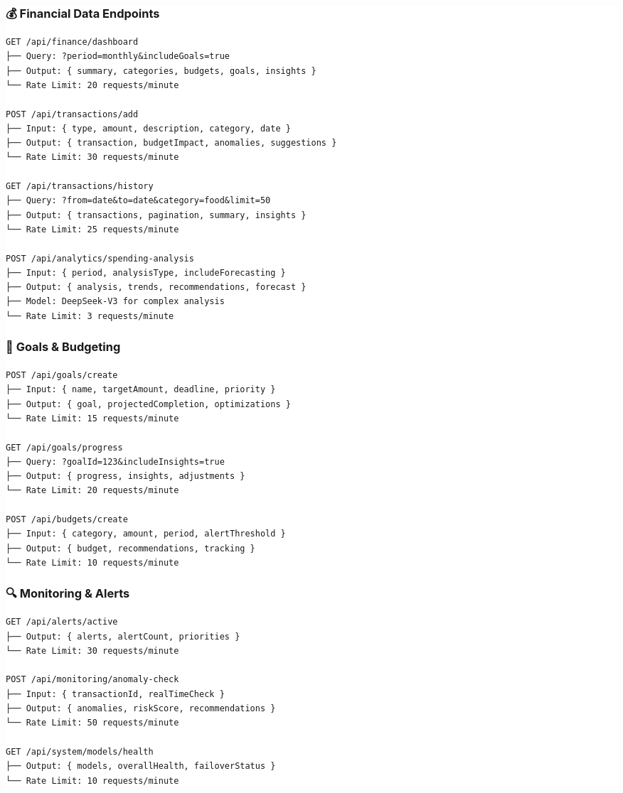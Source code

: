 ### 💰 **Financial Data Endpoints**

```http
GET /api/finance/dashboard
├── Query: ?period=monthly&includeGoals=true
├── Output: { summary, categories, budgets, goals, insights }
└── Rate Limit: 20 requests/minute

POST /api/transactions/add
├── Input: { type, amount, description, category, date }
├── Output: { transaction, budgetImpact, anomalies, suggestions }
└── Rate Limit: 30 requests/minute

GET /api/transactions/history
├── Query: ?from=date&to=date&category=food&limit=50
├── Output: { transactions, pagination, summary, insights }
└── Rate Limit: 25 requests/minute

POST /api/analytics/spending-analysis
├── Input: { period, analysisType, includeForecasting }
├── Output: { analysis, trends, recommendations, forecast }
├── Model: DeepSeek-V3 for complex analysis
└── Rate Limit: 3 requests/minute
```

### 🎯 **Goals & Budgeting**

```http
POST /api/goals/create
├── Input: { name, targetAmount, deadline, priority }
├── Output: { goal, projectedCompletion, optimizations }
└── Rate Limit: 15 requests/minute

GET /api/goals/progress
├── Query: ?goalId=123&includeInsights=true
├── Output: { progress, insights, adjustments }
└── Rate Limit: 20 requests/minute

POST /api/budgets/create
├── Input: { category, amount, period, alertThreshold }
├── Output: { budget, recommendations, tracking }
└── Rate Limit: 10 requests/minute
```

### 🔍 **Monitoring & Alerts**

```http
GET /api/alerts/active
├── Output: { alerts, alertCount, priorities }
└── Rate Limit: 30 requests/minute

POST /api/monitoring/anomaly-check
├── Input: { transactionId, realTimeCheck }
├── Output: { anomalies, riskScore, recommendations }
└── Rate Limit: 50 requests/minute

GET /api/system/models/health
├── Output: { models, overallHealth, failoverStatus }
└── Rate Limit: 10 requests/minute
```
